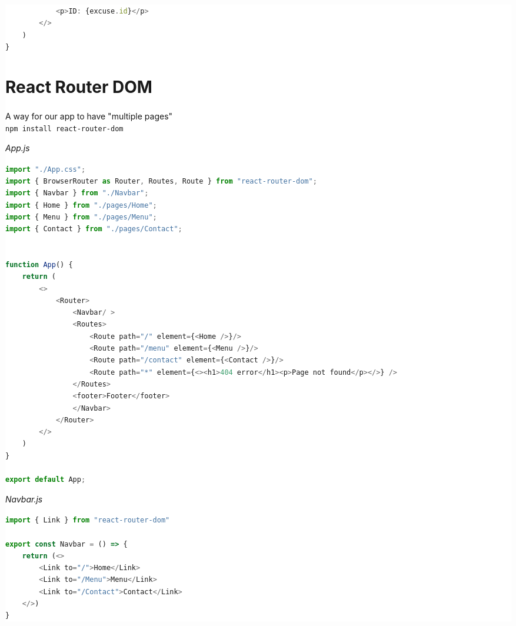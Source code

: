 ```javascript
            <p>ID: {excuse.id}</p>
        </>
    )
}
```
# React Router DOM
A way for our app to have "multiple pages"  
`npm install react-router-dom`

*App.js*
```javascript
import "./App.css";
import { BrowserRouter as Router, Routes, Route } from "react-router-dom";
import { Navbar } from "./Navbar";
import { Home } from "./pages/Home";
import { Menu } from "./pages/Menu";
import { Contact } from "./pages/Contact";


function App() {
    return (
        <>
            <Router>
                <Navbar/ >
                <Routes>
                    <Route path="/" element={<Home />}/>
                    <Route path="/menu" element={<Menu />}/>
                    <Route path="/contact" element={<Contact />}/>
                    <Route path="*" element={<><h1>404 error</h1><p>Page not found</p></>} />
                </Routes>
                <footer>Footer</footer>
                </Navbar>
            </Router>
        </>
    )
}

export default App;

```
*Navbar.js*
```javascript
import { Link } from "react-router-dom"

export const Navbar = () => {
    return (<>
        <Link to="/">Home</Link>
        <Link to="/Menu">Menu</Link>
        <Link to="/Contact">Contact</Link>
    </>)
}
```
